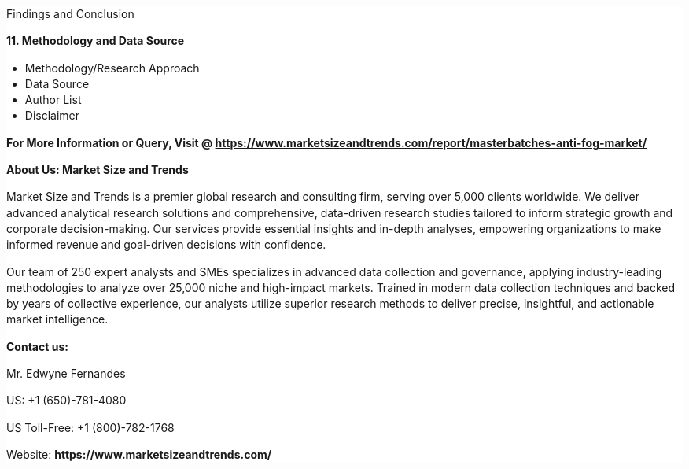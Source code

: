 Findings and Conclusion</strong></p><p><strong>11. Methodology and Data Source</strong></p><ul><li>Methodology/Research Approach</li><li>Data Source</li><li>Author List</li><li>Disclaimer</li></ul></p><p><strong>For More Information or Query, Visit @ <a href="https://www.marketsizeandtrends.com/report/masterbatches-anti-fog-market/">https://www.marketsizeandtrends.com/report/masterbatches-anti-fog-market/</a></strong></p><p><strong>About Us: Market Size and Trends</strong></p><p>Market Size and Trends is a premier global research and consulting firm, serving over 5,000 clients worldwide. We deliver advanced analytical research solutions and comprehensive, data-driven research studies tailored to inform strategic growth and corporate decision-making. Our services provide essential insights and in-depth analyses, empowering organizations to make informed revenue and goal-driven decisions with confidence.</p><p>Our team of 250 expert analysts and SMEs specializes in advanced data collection and governance, applying industry-leading methodologies to analyze over 25,000 niche and high-impact markets. Trained in modern data collection techniques and backed by years of collective experience, our analysts utilize superior research methods to deliver precise, insightful, and actionable market intelligence.</p><p><strong>Contact us:</strong></p><p>Mr. Edwyne Fernandes</p><p>US: +1 (650)-781-4080</p><p>US Toll-Free: +1 (800)-782-1768</p><p>Website: <strong><a href="https://www.marketsizeandtrends.com/">https://www.marketsizeandtrends.com/</a></strong></p>
